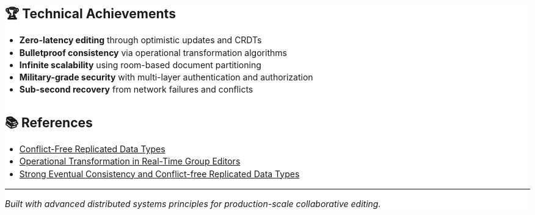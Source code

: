 ## 🏆 Technical Achievements

- **Zero-latency editing** through optimistic updates and CRDTs
- **Bulletproof consistency** via operational transformation algorithms  
- **Infinite scalability** using room-based document partitioning
- **Military-grade security** with multi-layer authentication and authorization
- **Sub-second recovery** from network failures and conflicts

## 📚 References

- [Conflict-Free Replicated Data Types](https://hal.inria.fr/inria-00609399v1/document)
- [Operational Transformation in Real-Time Group Editors](https://dl.acm.org/doi/10.1145/289444.289469)
- [Strong Eventual Consistency and Conflict-free Replicated Data Types](https://arxiv.org/abs/1805.06358)

---

*Built with advanced distributed systems principles for production-scale collaborative editing.*